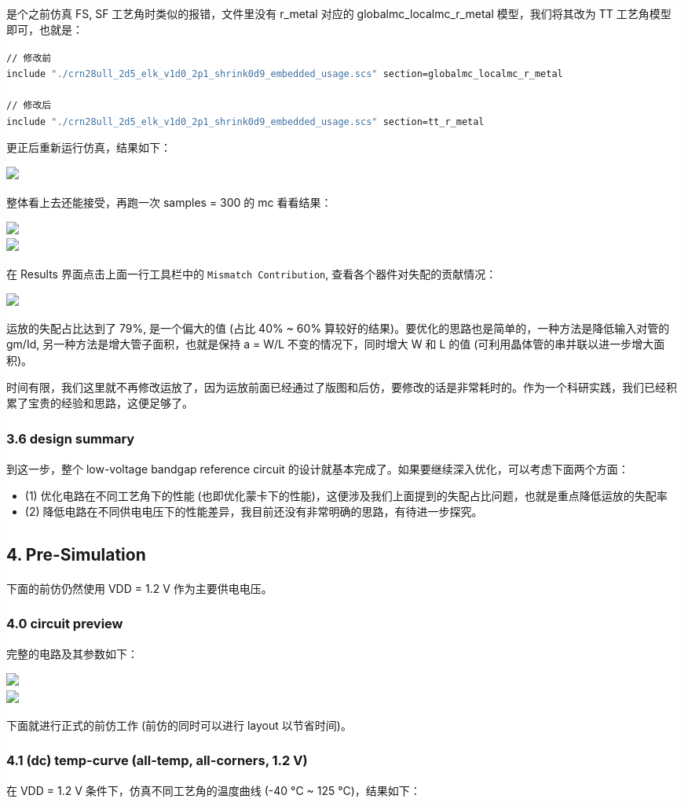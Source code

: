 是个之前仿真 FS, SF 工艺角时类似的报错，文件里没有 r_metal 对应的 globalmc_localmc_r_metal 模型，我们将其改为 TT 工艺角模型即可，也就是：

``` bash
// 修改前
include "./crn28ull_2d5_elk_v1d0_2p1_shrink0d9_embedded_usage.scs" section=globalmc_localmc_r_metal

// 修改后
include "./crn28ull_2d5_elk_v1d0_2p1_shrink0d9_embedded_usage.scs" section=tt_r_metal
```

更正后重新运行仿真，结果如下：

<div class="center"><img src="https://imagebank-0.oss-cn-beijing.aliyuncs.com/VS-PicGo/2025-07-25-16-32-56_tsmcN28_BGR__scientific_research_practice_1.png"/></div>

整体看上去还能接受，再跑一次 samples = 300 的 mc 看看结果：

<div class="center"><img src="https://imagebank-0.oss-cn-beijing.aliyuncs.com/VS-PicGo/2025-07-25-17-31-15_tsmcN28_BGR__scientific_research_practice_1.png"/></div>
<div class="center"><img src="https://imagebank-0.oss-cn-beijing.aliyuncs.com/VS-PicGo/2025-07-25-17-06-24_tsmcN28_BGR__scientific_research_practice_1.png"/></div>

在 Results 界面点击上面一行工具栏中的 `Mismatch Contribution`, 查看各个器件对失配的贡献情况：

<div class="center"><img src="https://imagebank-0.oss-cn-beijing.aliyuncs.com/VS-PicGo/2025-07-25-17-39-30_tsmcN28_BGR__scientific_research_practice_1.png"/></div>

运放的失配占比达到了 79%, 是一个偏大的值 (占比 40% ~ 60% 算较好的结果)。要优化的思路也是简单的，一种方法是降低输入对管的 gm/Id, 另一种方法是增大管子面积，也就是保持 a = W/L 不变的情况下，同时增大 W 和 L 的值 (可利用晶体管的串并联以进一步增大面积)。

时间有限，我们这里就不再修改运放了，因为运放前面已经通过了版图和后仿，要修改的话是非常耗时的。作为一个科研实践，我们已经积累了宝贵的经验和思路，这便足够了。



### 3.6 design summary

到这一步，整个 low-voltage bandgap reference circuit 的设计就基本完成了。如果要继续深入优化，可以考虑下面两个方面：
- (1) 优化电路在不同工艺角下的性能 (也即优化蒙卡下的性能)，这便涉及我们上面提到的失配占比问题，也就是重点降低运放的失配率
- (2) 降低电路在不同供电电压下的性能差异，我目前还没有非常明确的思路，有待进一步探究。



## 4. Pre-Simulation

下面的前仿仍然使用 VDD = 1.2 V 作为主要供电电压。

### 4.0 circuit preview

完整的电路及其参数如下：

<div class="center"><img src="https://imagebank-0.oss-cn-beijing.aliyuncs.com/VS-PicGo/2025-07-26-02-15-15_tsmcN28_BGR__scientific_research_practice_1.png"/></div>
<div class="center"><img src="https://imagebank-0.oss-cn-beijing.aliyuncs.com/VS-PicGo/2025-07-25-17-57-51_tsmcN28_BGR__scientific_research_practice_1.png"/></div>

下面就进行正式的前仿工作 (前仿的同时可以进行 layout 以节省时间)。

### 4.1 (dc) temp-curve (all-temp, all-corners, 1.2 V)

在 VDD = 1.2 V 条件下，仿真不同工艺角的温度曲线 (-40 °C ~ 125 °C)，结果如下：
